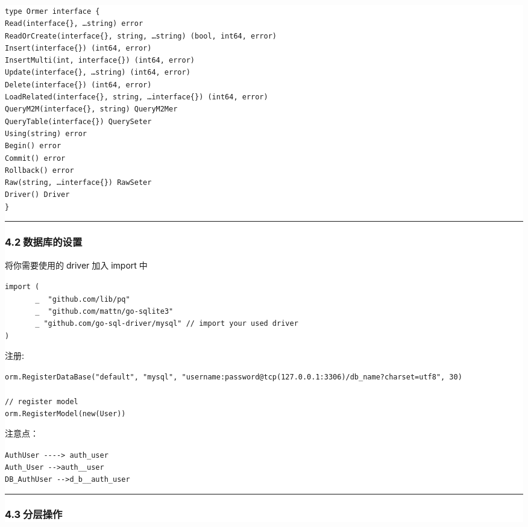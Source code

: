 ```
type Ormer interface {
Read(interface{}, …string) error
ReadOrCreate(interface{}, string, …string) (bool, int64, error)
Insert(interface{}) (int64, error)
InsertMulti(int, interface{}) (int64, error)
Update(interface{}, …string) (int64, error)
Delete(interface{}) (int64, error)
LoadRelated(interface{}, string, …interface{}) (int64, error)
QueryM2M(interface{}, string) QueryM2Mer
QueryTable(interface{}) QuerySeter
Using(string) error
Begin() error
Commit() error
Rollback() error
Raw(string, …interface{}) RawSeter
Driver() Driver
}
```

---

### 4.2 数据库的设置

将你需要使用的 driver 加入 import 中

```
import (
       _  "github.com/lib/pq"
       _  "github.com/mattn/go-sqlite3"
       _ "github.com/go-sql-driver/mysql" // import your used driver
)
```

注册:

```
orm.RegisterDataBase("default", "mysql", "username:password@tcp(127.0.0.1:3306)/db_name?charset=utf8", 30)

// register model
orm.RegisterModel(new(User))
```

注意点：

```
AuthUser ----> auth_user
Auth_User -->auth__user
DB_AuthUser -->d_b__auth_user
```

---

### 4.3 分层操作
